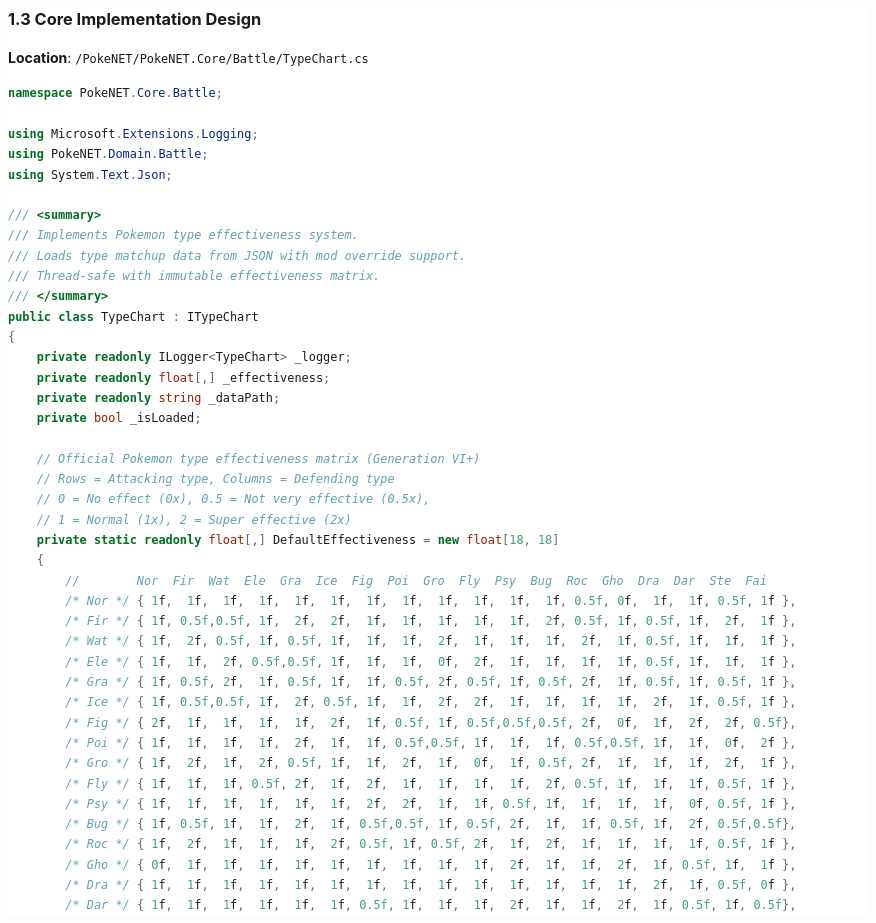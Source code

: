 ### 1.3 Core Implementation Design

**Location**: `/PokeNET/PokeNET.Core/Battle/TypeChart.cs`

```csharp
namespace PokeNET.Core.Battle;

using Microsoft.Extensions.Logging;
using PokeNET.Domain.Battle;
using System.Text.Json;

/// <summary>
/// Implements Pokemon type effectiveness system.
/// Loads type matchup data from JSON with mod override support.
/// Thread-safe with immutable effectiveness matrix.
/// </summary>
public class TypeChart : ITypeChart
{
    private readonly ILogger<TypeChart> _logger;
    private readonly float[,] _effectiveness;
    private readonly string _dataPath;
    private bool _isLoaded;

    // Official Pokemon type effectiveness matrix (Generation VI+)
    // Rows = Attacking type, Columns = Defending type
    // 0 = No effect (0x), 0.5 = Not very effective (0.5x),
    // 1 = Normal (1x), 2 = Super effective (2x)
    private static readonly float[,] DefaultEffectiveness = new float[18, 18]
    {
        //        Nor  Fir  Wat  Ele  Gra  Ice  Fig  Poi  Gro  Fly  Psy  Bug  Roc  Gho  Dra  Dar  Ste  Fai
        /* Nor */ { 1f,  1f,  1f,  1f,  1f,  1f,  1f,  1f,  1f,  1f,  1f,  1f, 0.5f, 0f,  1f,  1f, 0.5f, 1f },
        /* Fir */ { 1f, 0.5f,0.5f, 1f,  2f,  2f,  1f,  1f,  1f,  1f,  1f,  2f, 0.5f, 1f, 0.5f, 1f,  2f,  1f },
        /* Wat */ { 1f,  2f, 0.5f, 1f, 0.5f, 1f,  1f,  1f,  2f,  1f,  1f,  1f,  2f,  1f, 0.5f, 1f,  1f,  1f },
        /* Ele */ { 1f,  1f,  2f, 0.5f,0.5f, 1f,  1f,  1f,  0f,  2f,  1f,  1f,  1f,  1f, 0.5f, 1f,  1f,  1f },
        /* Gra */ { 1f, 0.5f, 2f,  1f, 0.5f, 1f,  1f, 0.5f, 2f, 0.5f, 1f, 0.5f, 2f,  1f, 0.5f, 1f, 0.5f, 1f },
        /* Ice */ { 1f, 0.5f,0.5f, 1f,  2f, 0.5f, 1f,  1f,  2f,  2f,  1f,  1f,  1f,  1f,  2f,  1f, 0.5f, 1f },
        /* Fig */ { 2f,  1f,  1f,  1f,  1f,  2f,  1f, 0.5f, 1f, 0.5f,0.5f,0.5f, 2f,  0f,  1f,  2f,  2f, 0.5f},
        /* Poi */ { 1f,  1f,  1f,  1f,  2f,  1f,  1f, 0.5f,0.5f, 1f,  1f,  1f, 0.5f,0.5f, 1f,  1f,  0f,  2f },
        /* Gro */ { 1f,  2f,  1f,  2f, 0.5f, 1f,  1f,  2f,  1f,  0f,  1f, 0.5f, 2f,  1f,  1f,  1f,  2f,  1f },
        /* Fly */ { 1f,  1f,  1f, 0.5f, 2f,  1f,  2f,  1f,  1f,  1f,  1f,  2f, 0.5f, 1f,  1f,  1f, 0.5f, 1f },
        /* Psy */ { 1f,  1f,  1f,  1f,  1f,  1f,  2f,  2f,  1f,  1f, 0.5f, 1f,  1f,  1f,  1f,  0f, 0.5f, 1f },
        /* Bug */ { 1f, 0.5f, 1f,  1f,  2f,  1f, 0.5f,0.5f, 1f, 0.5f, 2f,  1f,  1f, 0.5f, 1f,  2f, 0.5f,0.5f},
        /* Roc */ { 1f,  2f,  1f,  1f,  1f,  2f, 0.5f, 1f, 0.5f, 2f,  1f,  2f,  1f,  1f,  1f,  1f, 0.5f, 1f },
        /* Gho */ { 0f,  1f,  1f,  1f,  1f,  1f,  1f,  1f,  1f,  1f,  2f,  1f,  1f,  2f,  1f, 0.5f, 1f,  1f },
        /* Dra */ { 1f,  1f,  1f,  1f,  1f,  1f,  1f,  1f,  1f,  1f,  1f,  1f,  1f,  1f,  2f,  1f, 0.5f, 0f },
        /* Dar */ { 1f,  1f,  1f,  1f,  1f,  1f, 0.5f, 1f,  1f,  1f,  2f,  1f,  1f,  2f,  1f, 0.5f, 1f, 0.5f},
```